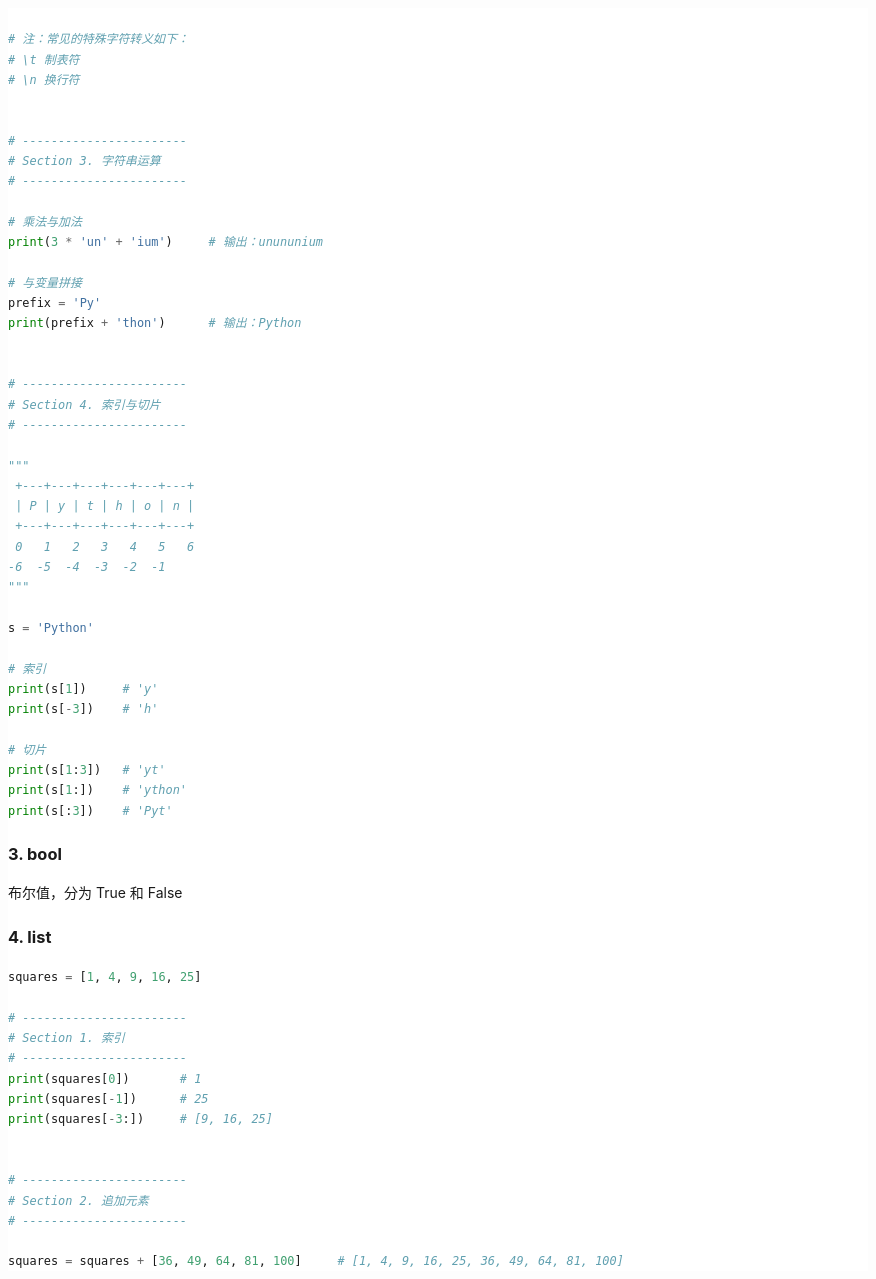 ```python

# 注：常见的特殊字符转义如下：
# \t 制表符
# \n 换行符


# -----------------------
# Section 3. 字符串运算
# -----------------------

# 乘法与加法
print(3 * 'un' + 'ium')     # 输出：unununium

# 与变量拼接
prefix = 'Py'
print(prefix + 'thon')      # 输出：Python


# -----------------------
# Section 4. 索引与切片
# -----------------------

"""
 +---+---+---+---+---+---+
 | P | y | t | h | o | n |
 +---+---+---+---+---+---+
 0   1   2   3   4   5   6
-6  -5  -4  -3  -2  -1
"""

s = 'Python'

# 索引
print(s[1])     # 'y'
print(s[-3])    # 'h'

# 切片
print(s[1:3])   # 'yt'
print(s[1:])    # 'ython'
print(s[:3])    # 'Pyt'
```

### 		3. bool

布尔值，分为 True 和 False

### 		4. list

```python
squares = [1, 4, 9, 16, 25]

# -----------------------
# Section 1. 索引
# -----------------------
print(squares[0])       # 1
print(squares[-1])      # 25
print(squares[-3:])     # [9, 16, 25]


# -----------------------
# Section 2. 追加元素
# -----------------------

squares = squares + [36, 49, 64, 81, 100]     # [1, 4, 9, 16, 25, 36, 49, 64, 81, 100]
```